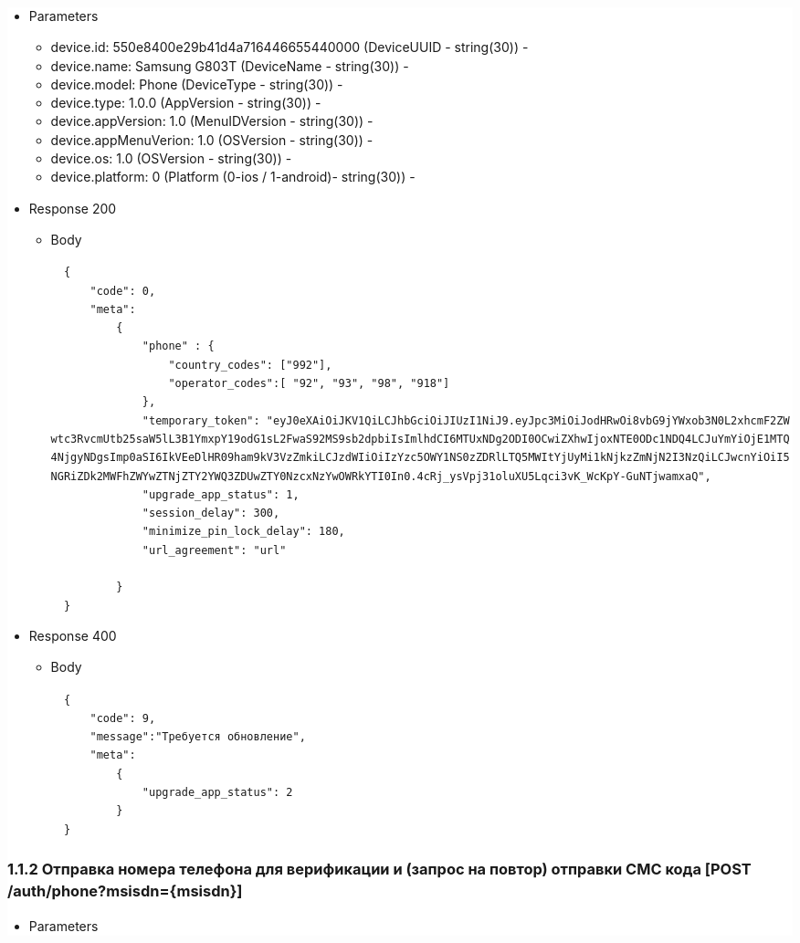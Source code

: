 + Parameters
    
    + device.id: 550e8400e29b41d4a716446655440000  (DeviceUUID - string(30)) -  
    + device.name: Samsung G803T (DeviceName - string(30)) -  
    + device.model: Phone (DeviceType - string(30)) -  
    + device.type: 1.0.0 (AppVersion - string(30)) -  
    + device.appVersion: 1.0 (MenuIDVersion - string(30)) -  
    + device.appMenuVerion: 1.0 (OSVersion - string(30)) -  
    + device.os: 1.0 (OSVersion - string(30)) -  
    + device.platform: 0 (Platform (0-ios / 1-android)- string(30)) -  

+ Response 200

    + Body
            
            {  
                "code": 0,
                "meta": 
                    {
                        "phone" : {
                            "country_codes": ["992"],
                            "operator_codes":[ "92", "93", "98", "918"]
                        },
                        "temporary_token": "eyJ0eXAiOiJKV1QiLCJhbGciOiJIUzI1NiJ9.eyJpc3MiOiJodHRwOi8vbG9jYWxob3N0L2xhcmF2ZWwtc3RvcmUtb25saW5lL3B1YmxpY19odG1sL2FwaS92MS9sb2dpbiIsImlhdCI6MTUxNDg2ODI0OCwiZXhwIjoxNTE0ODc1NDQ4LCJuYmYiOjE1MTQ4NjgyNDgsImp0aSI6IkVEeDlHR09ham9kV3VzZmkiLCJzdWIiOiIzYzc5OWY1NS0zZDRlLTQ5MWItYjUyMi1kNjkzZmNjN2I3NzQiLCJwcnYiOiI5NGRiZDk2MWFhZWYwZTNjZTY2YWQ3ZDUwZTY0NzcxNzYwOWRkYTI0In0.4cRj_ysVpj31oluXU5Lqci3vK_WcKpY-GuNTjwamxaQ",
                        "upgrade_app_status": 1,
                        "session_delay": 300,
                        "minimize_pin_lock_delay": 180,
                        "url_agreement": "url"
                        
                    }
            }

+ Response 400

    + Body
            
            {  
                "code": 9,
                "message":"Требуется обновление",
                "meta":
                    {
                        "upgrade_app_status": 2
                    }
            }


### 1.1.2 Отправка номера телефона для верификации и (запрос на повтор) отправки СМС кода [POST /auth/phone?msisdn={msisdn}]

+ Parameters
